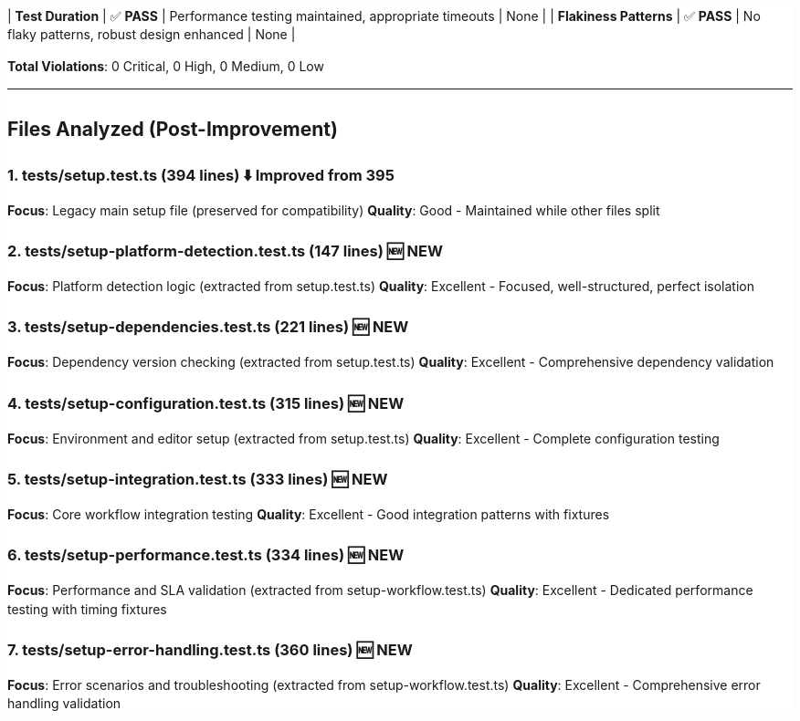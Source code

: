 | **Test Duration**      | ✅ **PASS** | Performance testing maintained, appropriate timeouts             | None       |
| **Flakiness Patterns** | ✅ **PASS** | No flaky patterns, robust design enhanced                        | None       |

**Total Violations**: 0 Critical, 0 High, 0 Medium, 0 Low

---

## Files Analyzed (Post-Improvement)

### 1. tests/setup.test.ts (394 lines) ⬇️ Improved from 395

**Focus**: Legacy main setup file (preserved for compatibility) **Quality**:
Good - Maintained while other files split

### 2. tests/setup-platform-detection.test.ts (147 lines) 🆕 **NEW**

**Focus**: Platform detection logic (extracted from setup.test.ts) **Quality**:
Excellent - Focused, well-structured, perfect isolation

### 3. tests/setup-dependencies.test.ts (221 lines) 🆕 **NEW**

**Focus**: Dependency version checking (extracted from setup.test.ts)
**Quality**: Excellent - Comprehensive dependency validation

### 4. tests/setup-configuration.test.ts (315 lines) 🆕 **NEW**

**Focus**: Environment and editor setup (extracted from setup.test.ts)
**Quality**: Excellent - Complete configuration testing

### 5. tests/setup-integration.test.ts (333 lines) 🆕 **NEW**

**Focus**: Core workflow integration testing **Quality**: Excellent - Good
integration patterns with fixtures

### 6. tests/setup-performance.test.ts (334 lines) 🆕 **NEW**

**Focus**: Performance and SLA validation (extracted from
setup-workflow.test.ts) **Quality**: Excellent - Dedicated performance testing
with timing fixtures

### 7. tests/setup-error-handling.test.ts (360 lines) 🆕 **NEW**

**Focus**: Error scenarios and troubleshooting (extracted from
setup-workflow.test.ts) **Quality**: Excellent - Comprehensive error handling
validation
